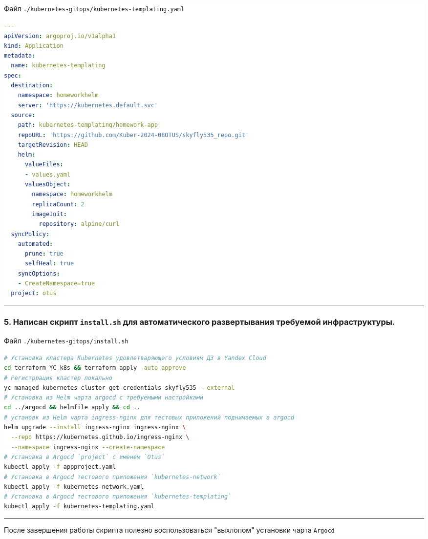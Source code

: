 Файл `./kubernetes-gitops/kubernetes-templating.yaml`

```yaml
---
apiVersion: argoproj.io/v1alpha1
kind: Application
metadata:
  name: kubernetes-templating
spec:
  destination:
    namespace: homeworkhelm
    server: 'https://kubernetes.default.svc'
  source:
    path: kubernetes-templating/homework-app
    repoURL: 'https://github.com/Kuber-2024-08OTUS/skyfly535_repo.git'
    targetRevision: HEAD
    helm:
      valueFiles:
      - values.yaml
      valuesObject:
        namespace: homeworkhelm
        replicaCount: 2
        imageInit:
          repository: alpine/curl
  syncPolicy:
    automated: 
      prune: true 
      selfHeal: true 
    syncOptions:
    - CreateNamespace=true
  project: otus
```
---

### **5. Написан скрипт `install.sh` для автоматического развертывания требуемой инфраструктуры.**

Файл `./kubernetes-gitops/install.sh`

```bash
# Установка кластера Kubernetes удовлетваряющего условиям ДЗ в Yandex Cloud
cd terraform_YC_k8s && terraform apply -auto-approve
# Регистррация кластер локально
yc managed-kubernetes cluster get-credentials skyfly535 --external
# Установка из Helm чарта argocd с требуемыми настройками
cd ../argocd && helmfile apply && cd ..
# установк из Helm чарта ingress-nginx для тестовых приложений поднимаемых а argocd
helm upgrade --install ingress-nginx ingress-nginx \
  --repo https://kubernetes.github.io/ingress-nginx \
  --namespace ingress-nginx --create-namespace
# Установка в Argocd `project` с именем `Otus`
kubectl apply -f appproject.yaml
# Установка в Argocd тестового приложения `kubernetes-network`
kubectl apply -f kubernetes-network.yaml
# Установка в Argocd тестового приложения `kubernetes-templating`
kubectl apply -f kubernetes-templating.yaml
```
---
После завершения работы скрипта полезно воспользоваться "выхлопом" установки чарта `Argocd`
